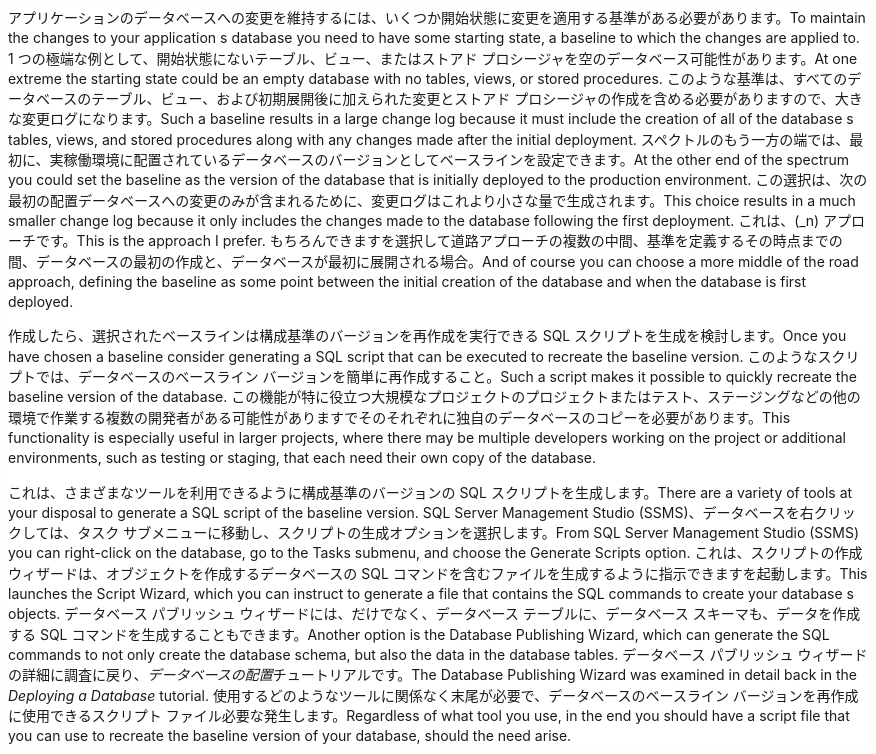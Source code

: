 <span data-ttu-id="eed5d-138">アプリケーションのデータベースへの変更を維持するには、いくつか開始状態に変更を適用する基準がある必要があります。</span><span class="sxs-lookup"><span data-stu-id="eed5d-138">To maintain the changes to your application s database you need to have some starting state, a baseline to which the changes are applied to.</span></span> <span data-ttu-id="eed5d-139">1 つの極端な例として、開始状態にないテーブル、ビュー、またはストアド プロシージャを空のデータベース可能性があります。</span><span class="sxs-lookup"><span data-stu-id="eed5d-139">At one extreme the starting state could be an empty database with no tables, views, or stored procedures.</span></span> <span data-ttu-id="eed5d-140">このような基準は、すべてのデータベースのテーブル、ビュー、および初期展開後に加えられた変更とストアド プロシージャの作成を含める必要がありますので、大きな変更ログになります。</span><span class="sxs-lookup"><span data-stu-id="eed5d-140">Such a baseline results in a large change log because it must include the creation of all of the database s tables, views, and stored procedures along with any changes made after the initial deployment.</span></span> <span data-ttu-id="eed5d-141">スペクトルのもう一方の端では、最初に、実稼働環境に配置されているデータベースのバージョンとしてベースラインを設定できます。</span><span class="sxs-lookup"><span data-stu-id="eed5d-141">At the other end of the spectrum you could set the baseline as the version of the database that is initially deployed to the production environment.</span></span> <span data-ttu-id="eed5d-142">この選択は、次の最初の配置データベースへの変更のみが含まれるために、変更ログはこれより小さな量で生成されます。</span><span class="sxs-lookup"><span data-stu-id="eed5d-142">This choice results in a much smaller change log because it only includes the changes made to the database following the first deployment.</span></span> <span data-ttu-id="eed5d-143">これは、(_n) アプローチです。</span><span class="sxs-lookup"><span data-stu-id="eed5d-143">This is the approach I prefer.</span></span> <span data-ttu-id="eed5d-144">もちろんできますを選択して道路アプローチの複数の中間、基準を定義するその時点までの間、データベースの最初の作成と、データベースが最初に展開される場合。</span><span class="sxs-lookup"><span data-stu-id="eed5d-144">And of course you can choose a more middle of the road approach, defining the baseline as some point between the initial creation of the database and when the database is first deployed.</span></span>

<span data-ttu-id="eed5d-145">作成したら、選択されたベースラインは構成基準のバージョンを再作成を実行できる SQL スクリプトを生成を検討します。</span><span class="sxs-lookup"><span data-stu-id="eed5d-145">Once you have chosen a baseline consider generating a SQL script that can be executed to recreate the baseline version.</span></span> <span data-ttu-id="eed5d-146">このようなスクリプトでは、データベースのベースライン バージョンを簡単に再作成すること。</span><span class="sxs-lookup"><span data-stu-id="eed5d-146">Such a script makes it possible to quickly recreate the baseline version of the database.</span></span> <span data-ttu-id="eed5d-147">この機能が特に役立つ大規模なプロジェクトのプロジェクトまたはテスト、ステージングなどの他の環境で作業する複数の開発者がある可能性がありますでそのそれぞれに独自のデータベースのコピーを必要があります。</span><span class="sxs-lookup"><span data-stu-id="eed5d-147">This functionality is especially useful in larger projects, where there may be multiple developers working on the project or additional environments, such as testing or staging, that each need their own copy of the database.</span></span>

<span data-ttu-id="eed5d-148">これは、さまざまなツールを利用できるように構成基準のバージョンの SQL スクリプトを生成します。</span><span class="sxs-lookup"><span data-stu-id="eed5d-148">There are a variety of tools at your disposal to generate a SQL script of the baseline version.</span></span> <span data-ttu-id="eed5d-149">SQL Server Management Studio (SSMS)、データベースを右クリックしては、タスク サブメニューに移動し、スクリプトの生成オプションを選択します。</span><span class="sxs-lookup"><span data-stu-id="eed5d-149">From SQL Server Management Studio (SSMS) you can right-click on the database, go to the Tasks submenu, and choose the Generate Scripts option.</span></span> <span data-ttu-id="eed5d-150">これは、スクリプトの作成ウィザードは、オブジェクトを作成するデータベースの SQL コマンドを含むファイルを生成するように指示できますを起動します。</span><span class="sxs-lookup"><span data-stu-id="eed5d-150">This launches the Script Wizard, which you can instruct to generate a file that contains the SQL commands to create your database s objects.</span></span> <span data-ttu-id="eed5d-151">データベース パブリッシュ ウィザードには、だけでなく、データベース テーブルに、データベース スキーマも、データを作成する SQL コマンドを生成することもできます。</span><span class="sxs-lookup"><span data-stu-id="eed5d-151">Another option is the Database Publishing Wizard, which can generate the SQL commands to not only create the database schema, but also the data in the database tables.</span></span> <span data-ttu-id="eed5d-152">データベース パブリッシュ ウィザードの詳細に調査に戻り、*データベースの配置*チュートリアルです。</span><span class="sxs-lookup"><span data-stu-id="eed5d-152">The Database Publishing Wizard was examined in detail back in the *Deploying a Database* tutorial.</span></span> <span data-ttu-id="eed5d-153">使用するどのようなツールに関係なく末尾が必要で、データベースのベースライン バージョンを再作成に使用できるスクリプト ファイル必要な発生します。</span><span class="sxs-lookup"><span data-stu-id="eed5d-153">Regardless of what tool you use, in the end you should have a script file that you can use to recreate the baseline version of your database, should the need arise.</span></span>
